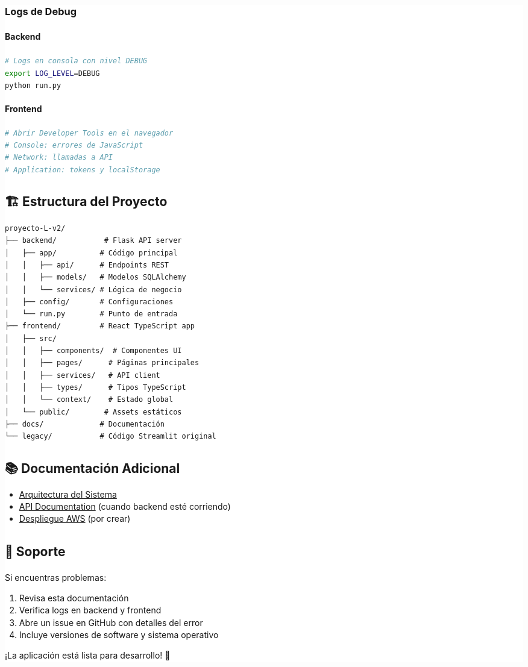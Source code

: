 ### Logs de Debug

#### Backend
```bash
# Logs en consola con nivel DEBUG
export LOG_LEVEL=DEBUG
python run.py
```

#### Frontend
```bash
# Abrir Developer Tools en el navegador
# Console: errores de JavaScript
# Network: llamadas a API
# Application: tokens y localStorage
```

## 🏗️ Estructura del Proyecto

```
proyecto-L-v2/
├── backend/           # Flask API server
│   ├── app/          # Código principal
│   │   ├── api/      # Endpoints REST
│   │   ├── models/   # Modelos SQLAlchemy
│   │   └── services/ # Lógica de negocio
│   ├── config/       # Configuraciones
│   └── run.py        # Punto de entrada
├── frontend/         # React TypeScript app
│   ├── src/
│   │   ├── components/  # Componentes UI
│   │   ├── pages/      # Páginas principales
│   │   ├── services/   # API client
│   │   ├── types/      # Tipos TypeScript
│   │   └── context/    # Estado global
│   └── public/        # Assets estáticos
├── docs/             # Documentación
└── legacy/           # Código Streamlit original
```

## 📚 Documentación Adicional

- [Arquitectura del Sistema](./ARCHITECTURE.md)
- [API Documentation](http://localhost:5000/apidocs) (cuando backend esté corriendo)
- [Despliegue AWS](./AWS_DEPLOYMENT.md) (por crear)

## 💬 Soporte

Si encuentras problemas:

1. Revisa esta documentación
2. Verifica logs en backend y frontend
3. Abre un issue en GitHub con detalles del error
4. Incluye versiones de software y sistema operativo

¡La aplicación está lista para desarrollo! 🎉